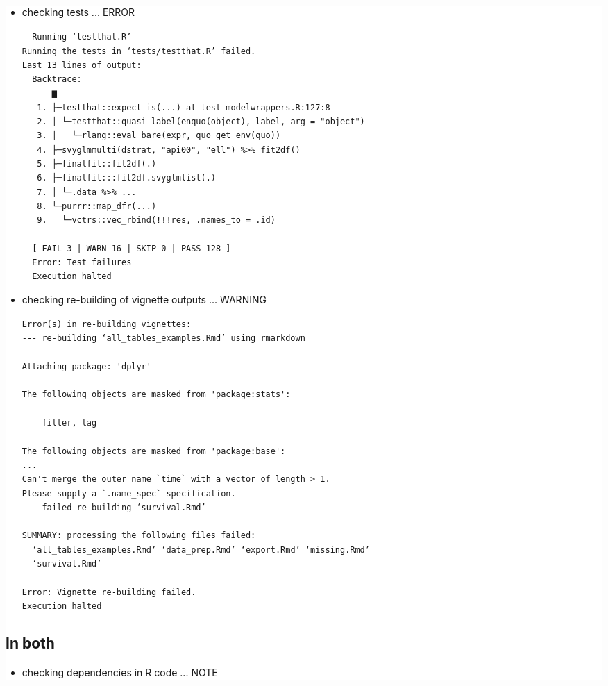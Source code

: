 
*   checking tests ... ERROR
    ```
      Running ‘testthat.R’
    Running the tests in ‘tests/testthat.R’ failed.
    Last 13 lines of output:
      Backtrace:
          ▆
       1. ├─testthat::expect_is(...) at test_modelwrappers.R:127:8
       2. │ └─testthat::quasi_label(enquo(object), label, arg = "object")
       3. │   └─rlang::eval_bare(expr, quo_get_env(quo))
       4. ├─svyglmmulti(dstrat, "api00", "ell") %>% fit2df()
       5. ├─finalfit::fit2df(.)
       6. ├─finalfit:::fit2df.svyglmlist(.)
       7. │ └─.data %>% ...
       8. └─purrr::map_dfr(...)
       9.   └─vctrs::vec_rbind(!!!res, .names_to = .id)
      
      [ FAIL 3 | WARN 16 | SKIP 0 | PASS 128 ]
      Error: Test failures
      Execution halted
    ```

*   checking re-building of vignette outputs ... WARNING
    ```
    Error(s) in re-building vignettes:
    --- re-building ‘all_tables_examples.Rmd’ using rmarkdown
    
    Attaching package: 'dplyr'
    
    The following objects are masked from 'package:stats':
    
        filter, lag
    
    The following objects are masked from 'package:base':
    ...
    Can't merge the outer name `time` with a vector of length > 1.
    Please supply a `.name_spec` specification.
    --- failed re-building ‘survival.Rmd’
    
    SUMMARY: processing the following files failed:
      ‘all_tables_examples.Rmd’ ‘data_prep.Rmd’ ‘export.Rmd’ ‘missing.Rmd’
      ‘survival.Rmd’
    
    Error: Vignette re-building failed.
    Execution halted
    ```

## In both

*   checking dependencies in R code ... NOTE
